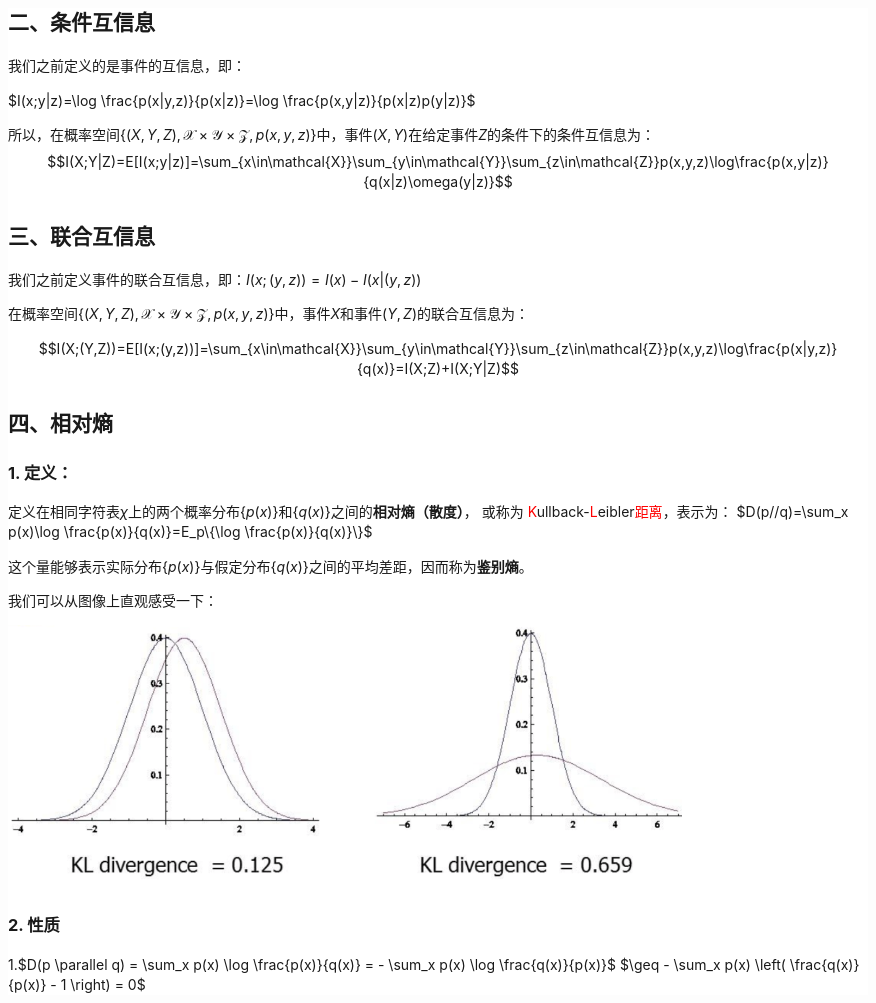 ## 二、条件互信息

我们之前定义的是事件的互信息，即：

$I(x;y|z)=\log \frac{p(x|y,z)}{p(x|z)}=\log \frac{p(x,y|z)}{p(x|z)p(y|z)}$

所以，在概率空间$\{(X,Y,Z),\mathcal{X}\times\mathcal{Y}\times\mathcal{Z},p(x,y,z)\}$中，事件$(X,Y)$在给定事件$Z$的条件下的条件互信息为：
$$I(X;Y|Z)=E[I(x;y|z)]=\sum_{x\in\mathcal{X}}\sum_{y\in\mathcal{Y}}\sum_{z\in\mathcal{Z}}p(x,y,z)\log\frac{p(x,y|z)}{q(x|z)\omega(y|z)}$$


## 三、联合互信息

我们之前定义事件的联合互信息，即：$I(x;(y,z))=I(x)-I(x|(y,z))$

在概率空间$\{(X,Y,Z),\mathcal{X}\times\mathcal{Y}\times\mathcal{Z},p(x,y,z)\}$中，事件$X$和事件$(Y,Z)$的联合互信息为：

$$I(X;(Y,Z))=E[I(x;(y,z))]=\sum_{x\in\mathcal{X}}\sum_{y\in\mathcal{Y}}\sum_{z\in\mathcal{Z}}p(x,y,z)\log\frac{p(x|y,z)}{q(x)}=I(X;Z)+I(X;Y|Z)$$

## 四、相对熵

### 1. 定义：

定义在相同字符表$\chi$上的两个概率分布$\{p(x)\}$和$\{q(x)\}$之间的**相对熵（散度）**， 或称为 <font color="#ff0000">K</font>ullback-<font color="#ff0000">L</font>eibler<font color="#ff0000">距离</font>，表示为：
$D(p//q)=\sum_x p(x)\log \frac{p(x)}{q(x)}=E_p\{\log \frac{p(x)}{q(x)}\}$

这个量能够表示实际分布$\{p(x)\}$与假定分布$\{q(x)\}$之间的平均差距，因而称为**鉴别熵**。

我们可以从图像上直观感受一下：

![](image/Pasted%20image%2020250329122045.png)

### 2. 性质

1.$D(p \parallel q) = \sum_x p(x) \log \frac{p(x)}{q(x)} = - \sum_x p(x) \log \frac{q(x)}{p(x)}$
  $\geq - \sum_x p(x) \left( \frac{q(x)}{p(x)} - 1 \right) = 0$
